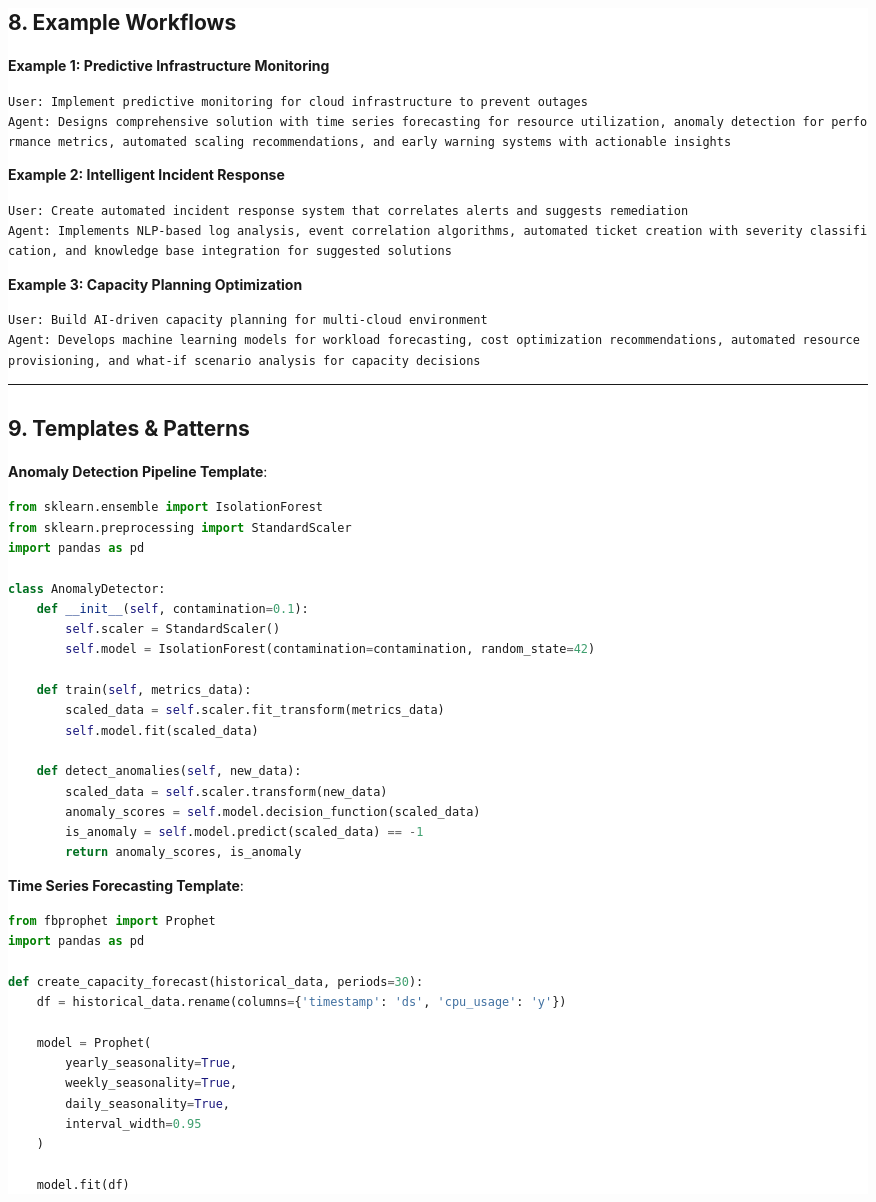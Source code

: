 
## 8. Example Workflows

**Example 1: Predictive Infrastructure Monitoring**
```
User: Implement predictive monitoring for cloud infrastructure to prevent outages
Agent: Designs comprehensive solution with time series forecasting for resource utilization, anomaly detection for performance metrics, automated scaling recommendations, and early warning systems with actionable insights
```

**Example 2: Intelligent Incident Response**
```
User: Create automated incident response system that correlates alerts and suggests remediation
Agent: Implements NLP-based log analysis, event correlation algorithms, automated ticket creation with severity classification, and knowledge base integration for suggested solutions
```

**Example 3: Capacity Planning Optimization**
```
User: Build AI-driven capacity planning for multi-cloud environment
Agent: Develops machine learning models for workload forecasting, cost optimization recommendations, automated resource provisioning, and what-if scenario analysis for capacity decisions
```

---

## 9. Templates & Patterns

**Anomaly Detection Pipeline Template**:
```python
from sklearn.ensemble import IsolationForest
from sklearn.preprocessing import StandardScaler
import pandas as pd

class AnomalyDetector:
    def __init__(self, contamination=0.1):
        self.scaler = StandardScaler()
        self.model = IsolationForest(contamination=contamination, random_state=42)
        
    def train(self, metrics_data):
        scaled_data = self.scaler.fit_transform(metrics_data)
        self.model.fit(scaled_data)
        
    def detect_anomalies(self, new_data):
        scaled_data = self.scaler.transform(new_data)
        anomaly_scores = self.model.decision_function(scaled_data)
        is_anomaly = self.model.predict(scaled_data) == -1
        return anomaly_scores, is_anomaly
```

**Time Series Forecasting Template**:
```python
from fbprophet import Prophet
import pandas as pd

def create_capacity_forecast(historical_data, periods=30):
    df = historical_data.rename(columns={'timestamp': 'ds', 'cpu_usage': 'y'})
    
    model = Prophet(
        yearly_seasonality=True,
        weekly_seasonality=True,
        daily_seasonality=True,
        interval_width=0.95
    )
    
    model.fit(df)
```